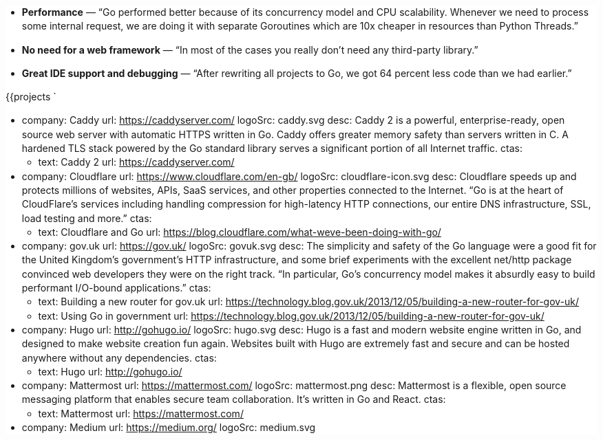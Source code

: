 -   **Performance** — “Go performed better because of its concurrency model and CPU scalability. Whenever we need to process some internal request, we are doing it with separate Goroutines which are 10x cheaper in resources than Python Threads.”

-   **No need for a web framework** — “In most of the cases you really don’t need any third-party library.”

-   **Great IDE support and debugging** — “After rewriting all projects to Go, we got 64 percent less code than we had earlier.”


{{projects `
  - company: Caddy
    url: https://caddyserver.com/
    logoSrc: caddy.svg
    desc: Caddy 2 is a powerful, enterprise-ready, open source web server with automatic HTTPS written in Go. Caddy offers greater memory safety than servers written in C. A hardened TLS stack powered by the Go standard library serves a significant portion of all Internet traffic.
    ctas:
      - text: Caddy 2
        url: https://caddyserver.com/
  - company: Cloudflare
    url: https://www.cloudflare.com/en-gb/
    logoSrc: cloudflare-icon.svg
    desc: Cloudflare speeds up and protects millions of websites, APIs, SaaS services, and other properties connected to the Internet. “Go is at the heart of CloudFlare’s services including handling compression for high-latency HTTP connections, our entire DNS infrastructure, SSL, load testing and more.”
    ctas:
      - text: Cloudflare and Go
        url: https://blog.cloudflare.com/what-weve-been-doing-with-go/
  - company: gov.uk
    url: https://gov.uk/
    logoSrc: govuk.svg
    desc: The simplicity and safety of the Go language were a good fit for the United Kingdom’s government’s HTTP infrastructure, and some brief experiments with the excellent net/http package convinced web developers they were on the right track. “In particular, Go’s concurrency model makes it absurdly easy to build performant I/O-bound applications.”
    ctas:
      - text: Building a new router for gov.uk
        url: https://technology.blog.gov.uk/2013/12/05/building-a-new-router-for-gov-uk/
      - text: Using Go in government
        url: https://technology.blog.gov.uk/2013/12/05/building-a-new-router-for-gov-uk/
  - company: Hugo
    url: http://gohugo.io/
    logoSrc: hugo.svg
    desc: Hugo is a fast and modern website engine written in Go, and designed to make website creation fun again. Websites built with Hugo are extremely fast and secure and can be hosted anywhere without any dependencies.
    ctas:
      - text: Hugo
        url: http://gohugo.io/
  - company: Mattermost
    url: https://mattermost.com/
    logoSrc: mattermost.png
    desc: Mattermost is a flexible, open source messaging platform that enables secure team collaboration. It’s written in Go and React.
    ctas:
      - text: Mattermost
        url: https://mattermost.com/
  - company: Medium
    url: https://medium.org/
    logoSrc: medium.svg